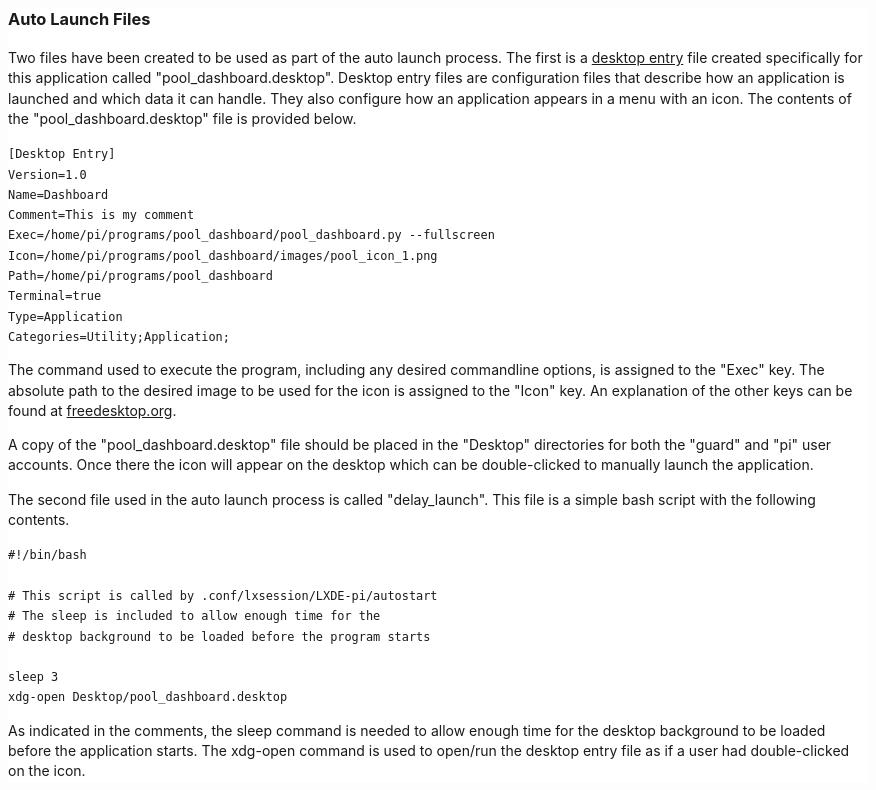 
### Auto Launch Files ###

Two files have been created to be used as part of the auto launch
process.  The first is a [desktop entry](https://wiki.archlinux.org/index.php/desktop_entries)
file created specifically for this application called "pool_dashboard.desktop".
Desktop entry files are configuration files that describe
how an application is launched and which data it can handle. They also
configure how an application appears in a menu with an icon.  The contents
of the "pool_dashboard.desktop" file is provided below.

    [Desktop Entry]
    Version=1.0
    Name=Dashboard
    Comment=This is my comment
    Exec=/home/pi/programs/pool_dashboard/pool_dashboard.py --fullscreen
    Icon=/home/pi/programs/pool_dashboard/images/pool_icon_1.png
    Path=/home/pi/programs/pool_dashboard
    Terminal=true
    Type=Application
    Categories=Utility;Application;

The command used to execute the program, including any desired commandline
options, is assigned to the "Exec" key.  The absolute path to the desired
image to be used for the icon is assigned to the "Icon" key.  An
explanation of the other keys can be found at [freedesktop.org](https://specifications.freedesktop.org/desktop-entry-spec/desktop-entry-spec-latest.html#recognized-keys).

A copy of the "pool_dashboard.desktop" file should be placed in the
"Desktop" directories for both the "guard" and "pi" user accounts.  Once
there the icon will appear on the desktop which can be double-clicked to
manually launch the application.

The second file used in the auto launch process is called "delay_launch".
This file is a simple bash script with the following contents.

    #!/bin/bash
    
    # This script is called by .conf/lxsession/LXDE-pi/autostart
    # The sleep is included to allow enough time for the
    # desktop background to be loaded before the program starts
    
    sleep 3
    xdg-open Desktop/pool_dashboard.desktop

As indicated in the comments, the sleep command is needed to allow
enough time for the desktop background to be loaded before the application
starts.  The xdg-open command is used to open/run the desktop entry file
as if a user had double-clicked on the icon.
